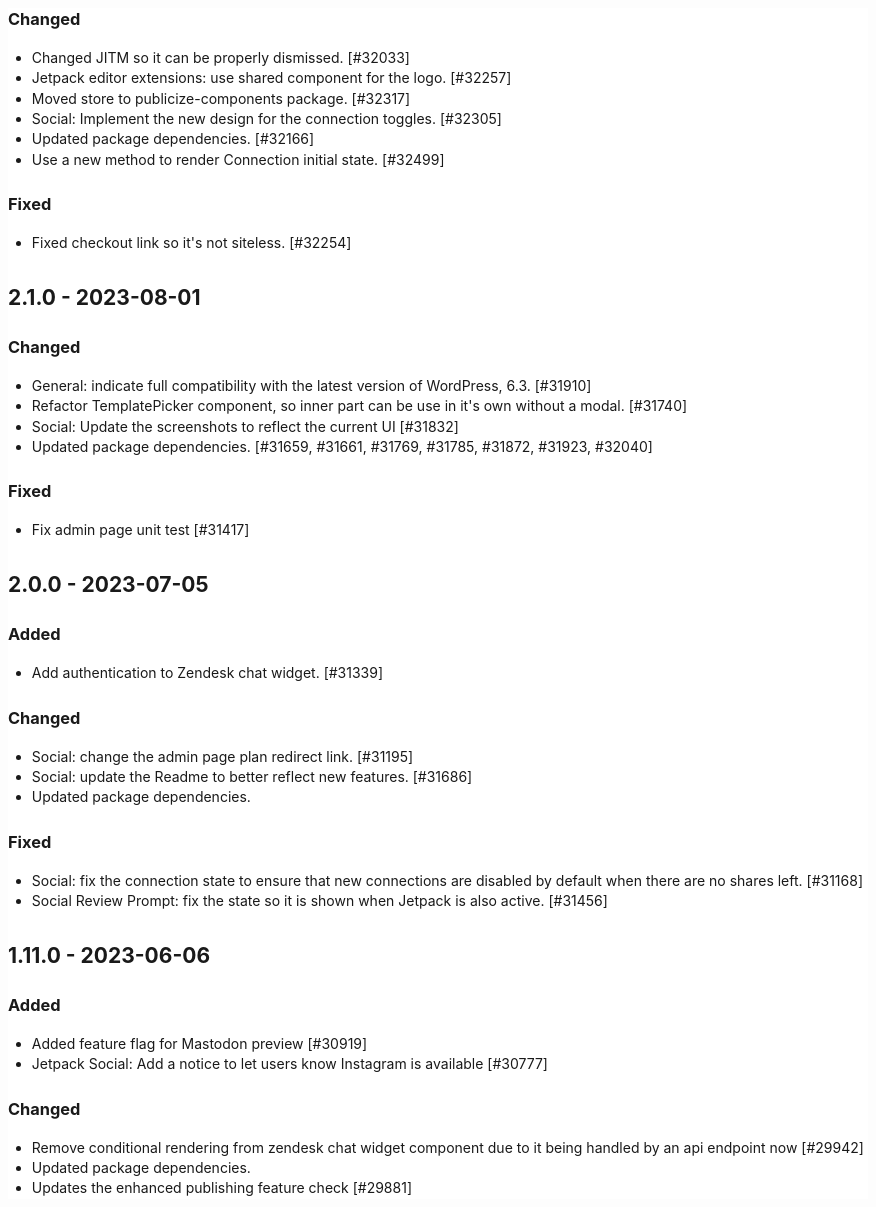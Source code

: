 ### Changed
- Changed JITM so it can be properly dismissed. [#32033]
- Jetpack editor extensions: use shared component for the logo. [#32257]
- Moved store to publicize-components package. [#32317]
- Social: Implement the new design for the connection toggles. [#32305]
- Updated package dependencies. [#32166]
- Use a new method to render Connection initial state. [#32499]

### Fixed
- Fixed checkout link so it's not siteless. [#32254]

## 2.1.0 - 2023-08-01
### Changed
- General: indicate full compatibility with the latest version of WordPress, 6.3. [#31910]
- Refactor TemplatePicker component, so inner part can be use in it's own without a modal. [#31740]
- Social: Update the screenshots to reflect the current UI [#31832]
- Updated package dependencies. [#31659, #31661, #31769, #31785, #31872, #31923, #32040]

### Fixed
- Fix admin page unit test [#31417]

## 2.0.0 - 2023-07-05
### Added
- Add authentication to Zendesk chat widget. [#31339]

### Changed
- Social: change the admin page plan redirect link. [#31195]
- Social: update the Readme to better reflect new features. [#31686]
- Updated package dependencies.

### Fixed
- Social: fix the connection state to ensure that new connections are disabled by default when there are no shares left. [#31168]
- Social Review Prompt: fix the state so it is shown when Jetpack is also active. [#31456]

## 1.11.0 - 2023-06-06
### Added
- Added feature flag for Mastodon preview [#30919]
- Jetpack Social: Add a notice to let users know Instagram is available [#30777]

### Changed
- Remove conditional rendering from zendesk chat widget component due to it being handled by an api endpoint now [#29942]
- Updated package dependencies.
- Updates the enhanced publishing feature check [#29881]
